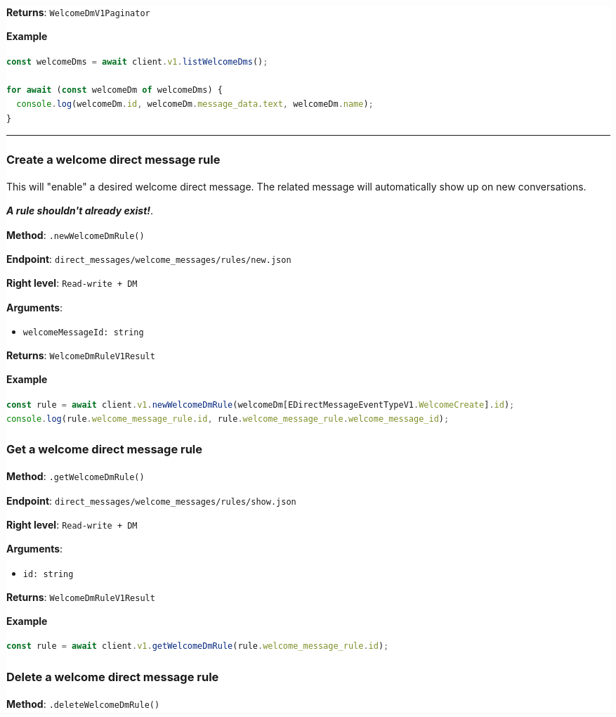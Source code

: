 **Returns**: `WelcomeDmV1Paginator`

**Example**
```ts
const welcomeDms = await client.v1.listWelcomeDms();

for await (const welcomeDm of welcomeDms) {
  console.log(welcomeDm.id, welcomeDm.message_data.text, welcomeDm.name);
}
```

---------

### Create a welcome direct message rule

This will "enable" a desired welcome direct message. The related message will automatically show up on new conversations.

***A rule shouldn't already exist!***.

**Method**: `.newWelcomeDmRule()`

**Endpoint**: `direct_messages/welcome_messages/rules/new.json`

**Right level**: `Read-write + DM`

**Arguments**:
  - `welcomeMessageId: string`

**Returns**: `WelcomeDmRuleV1Result`

**Example**
```ts
const rule = await client.v1.newWelcomeDmRule(welcomeDm[EDirectMessageEventTypeV1.WelcomeCreate].id);
console.log(rule.welcome_message_rule.id, rule.welcome_message_rule.welcome_message_id);
```

### Get a welcome direct message rule

**Method**: `.getWelcomeDmRule()`

**Endpoint**: `direct_messages/welcome_messages/rules/show.json`

**Right level**: `Read-write + DM`

**Arguments**:
  - `id: string`

**Returns**: `WelcomeDmRuleV1Result`

**Example**
```ts
const rule = await client.v1.getWelcomeDmRule(rule.welcome_message_rule.id);
```

### Delete a welcome direct message rule

**Method**: `.deleteWelcomeDmRule()`
